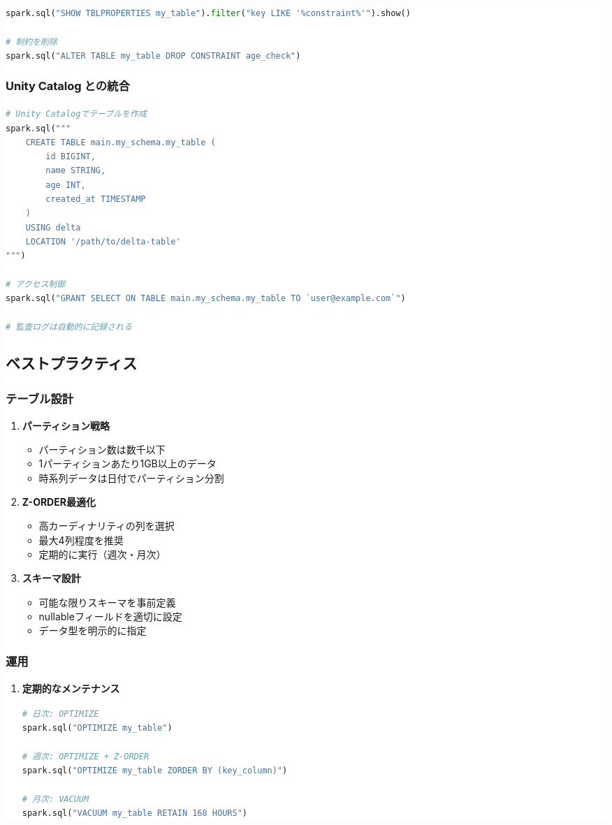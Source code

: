 ```python
spark.sql("SHOW TBLPROPERTIES my_table").filter("key LIKE '%constraint%'").show()

# 制約を削除
spark.sql("ALTER TABLE my_table DROP CONSTRAINT age_check")
```

### Unity Catalog との統合

```python
# Unity Catalogでテーブルを作成
spark.sql("""
    CREATE TABLE main.my_schema.my_table (
        id BIGINT,
        name STRING,
        age INT,
        created_at TIMESTAMP
    )
    USING delta
    LOCATION '/path/to/delta-table'
""")

# アクセス制御
spark.sql("GRANT SELECT ON TABLE main.my_schema.my_table TO `user@example.com`")

# 監査ログは自動的に記録される
```

## ベストプラクティス

### テーブル設計

1. **パーティション戦略**
   - パーティション数は数千以下
   - 1パーティションあたり1GB以上のデータ
   - 時系列データは日付でパーティション分割

2. **Z-ORDER最適化**
   - 高カーディナリティの列を選択
   - 最大4列程度を推奨
   - 定期的に実行（週次・月次）

3. **スキーマ設計**
   - 可能な限りスキーマを事前定義
   - nullableフィールドを適切に設定
   - データ型を明示的に指定

### 運用

1. **定期的なメンテナンス**
   ```python
   # 日次: OPTIMIZE
   spark.sql("OPTIMIZE my_table")

   # 週次: OPTIMIZE + Z-ORDER
   spark.sql("OPTIMIZE my_table ZORDER BY (key_column)")

   # 月次: VACUUM
   spark.sql("VACUUM my_table RETAIN 168 HOURS")
   ```
